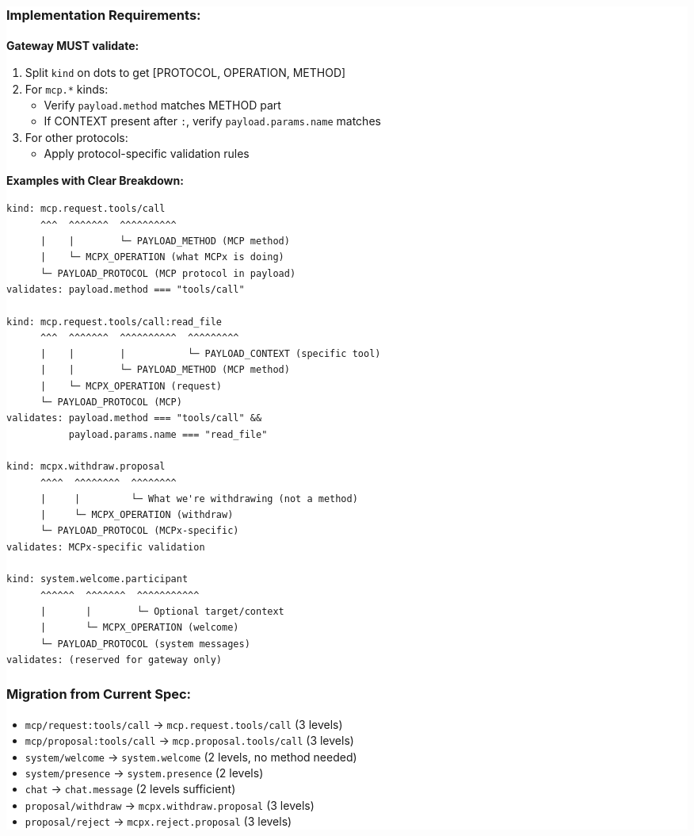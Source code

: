### Implementation Requirements:

**Gateway MUST validate:**
1. Split `kind` on dots to get [PROTOCOL, OPERATION, METHOD]
2. For `mcp.*` kinds:
   - Verify `payload.method` matches METHOD part
   - If CONTEXT present after `:`, verify `payload.params.name` matches
3. For other protocols:
   - Apply protocol-specific validation rules

**Examples with Clear Breakdown:**
```
kind: mcp.request.tools/call
      ^^^  ^^^^^^^  ^^^^^^^^^^
      |    |        └─ PAYLOAD_METHOD (MCP method)
      |    └─ MCPX_OPERATION (what MCPx is doing)
      └─ PAYLOAD_PROTOCOL (MCP protocol in payload)
validates: payload.method === "tools/call"

kind: mcp.request.tools/call:read_file  
      ^^^  ^^^^^^^  ^^^^^^^^^^  ^^^^^^^^^
      |    |        |           └─ PAYLOAD_CONTEXT (specific tool)
      |    |        └─ PAYLOAD_METHOD (MCP method)
      |    └─ MCPX_OPERATION (request)
      └─ PAYLOAD_PROTOCOL (MCP)
validates: payload.method === "tools/call" && 
           payload.params.name === "read_file"

kind: mcpx.withdraw.proposal
      ^^^^  ^^^^^^^^  ^^^^^^^^
      |     |         └─ What we're withdrawing (not a method)
      |     └─ MCPX_OPERATION (withdraw)
      └─ PAYLOAD_PROTOCOL (MCPx-specific)
validates: MCPx-specific validation

kind: system.welcome.participant
      ^^^^^^  ^^^^^^^  ^^^^^^^^^^^
      |       |        └─ Optional target/context
      |       └─ MCPX_OPERATION (welcome)
      └─ PAYLOAD_PROTOCOL (system messages)
validates: (reserved for gateway only)
```

### Migration from Current Spec:
- `mcp/request:tools/call` → `mcp.request.tools/call` (3 levels)
- `mcp/proposal:tools/call` → `mcp.proposal.tools/call` (3 levels)
- `system/welcome` → `system.welcome` (2 levels, no method needed)
- `system/presence` → `system.presence` (2 levels)
- `chat` → `chat.message` (2 levels sufficient)
- `proposal/withdraw` → `mcpx.withdraw.proposal` (3 levels)
- `proposal/reject` → `mcpx.reject.proposal` (3 levels)
